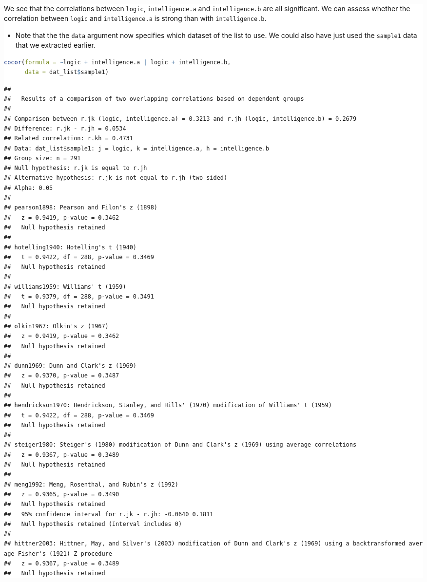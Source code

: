 We see that the correlations between `logic`, `intelligence.a` and `intelligence.b` are all significant. We can assess whether the correlation between `logic` and `intelligence.a` is strong than with `intelligence.b`.

* Note that the the `data` argument now specifies which dataset of the list to use. We could also have just used the `sample1` data that we extracted earlier.


```r
cocor(formula = ~logic + intelligence.a | logic + intelligence.b,
      data = dat_list$sample1)
```

```
## 
##   Results of a comparison of two overlapping correlations based on dependent groups
## 
## Comparison between r.jk (logic, intelligence.a) = 0.3213 and r.jh (logic, intelligence.b) = 0.2679
## Difference: r.jk - r.jh = 0.0534
## Related correlation: r.kh = 0.4731
## Data: dat_list$sample1: j = logic, k = intelligence.a, h = intelligence.b
## Group size: n = 291
## Null hypothesis: r.jk is equal to r.jh
## Alternative hypothesis: r.jk is not equal to r.jh (two-sided)
## Alpha: 0.05
## 
## pearson1898: Pearson and Filon's z (1898)
##   z = 0.9419, p-value = 0.3462
##   Null hypothesis retained
## 
## hotelling1940: Hotelling's t (1940)
##   t = 0.9422, df = 288, p-value = 0.3469
##   Null hypothesis retained
## 
## williams1959: Williams' t (1959)
##   t = 0.9379, df = 288, p-value = 0.3491
##   Null hypothesis retained
## 
## olkin1967: Olkin's z (1967)
##   z = 0.9419, p-value = 0.3462
##   Null hypothesis retained
## 
## dunn1969: Dunn and Clark's z (1969)
##   z = 0.9370, p-value = 0.3487
##   Null hypothesis retained
## 
## hendrickson1970: Hendrickson, Stanley, and Hills' (1970) modification of Williams' t (1959)
##   t = 0.9422, df = 288, p-value = 0.3469
##   Null hypothesis retained
## 
## steiger1980: Steiger's (1980) modification of Dunn and Clark's z (1969) using average correlations
##   z = 0.9367, p-value = 0.3489
##   Null hypothesis retained
## 
## meng1992: Meng, Rosenthal, and Rubin's z (1992)
##   z = 0.9365, p-value = 0.3490
##   Null hypothesis retained
##   95% confidence interval for r.jk - r.jh: -0.0640 0.1811
##   Null hypothesis retained (Interval includes 0)
## 
## hittner2003: Hittner, May, and Silver's (2003) modification of Dunn and Clark's z (1969) using a backtransformed average Fisher's (1921) Z procedure
##   z = 0.9367, p-value = 0.3489
##   Null hypothesis retained
```